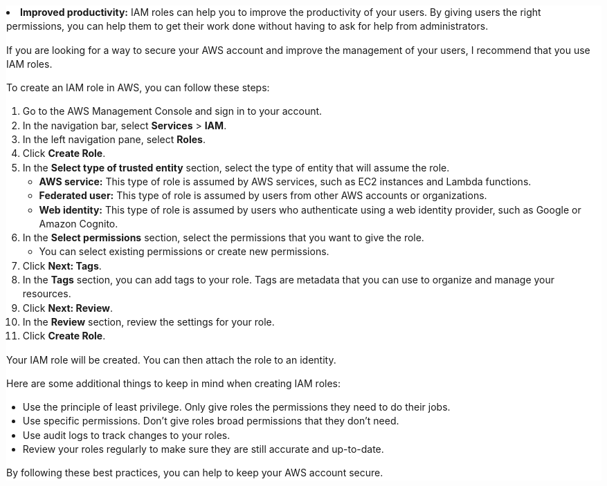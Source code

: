 <li><strong>Improved productivity:</strong>  IAM roles can help you to improve the productivity of your users. By giving users the right permissions, you can help them to get their work done without having to ask for help from administrators.</li>
</ul>
<p>If you are looking for a way to secure your AWS account and improve the management of your users, I recommend that you use IAM roles.</p>
<p>To create an IAM role in AWS, you can follow these steps:</p>
<ol>
<li>Go to the AWS Management Console and sign in to your account.</li>
<li>In the navigation bar, select  <strong>Services</strong>  &gt;  <strong>IAM</strong>.</li>
<li>In the left navigation pane, select  <strong>Roles</strong>.</li>
<li>Click  <strong>Create Role</strong>.</li>
<li>In the  <strong>Select type of trusted entity</strong>  section, select the type of entity that will assume the role.
<ul>
<li><strong>AWS service:</strong>  This type of role is assumed by AWS services, such as EC2 instances and Lambda functions.</li>
<li><strong>Federated user:</strong>  This type of role is assumed by users from other AWS accounts or organizations.</li>
<li><strong>Web identity:</strong>  This type of role is assumed by users who authenticate using a web identity provider, such as Google or Amazon Cognito.</li>
</ul>
</li>
<li>In the  <strong>Select permissions</strong>  section, select the permissions that you want to give the role.
<ul>
<li>You can select existing permissions or create new permissions.</li>
</ul>
</li>
<li>Click  <strong>Next: Tags</strong>.</li>
<li>In the  <strong>Tags</strong>  section, you can add tags to your role. Tags are metadata that you can use to organize and manage your resources.</li>
<li>Click  <strong>Next: Review</strong>.</li>
<li>In the  <strong>Review</strong>  section, review the settings for your role.</li>
<li>Click  <strong>Create Role</strong>.</li>
</ol>
<p>Your IAM role will be created. You can then attach the role to an identity.</p>
<p>Here are some additional things to keep in mind when creating IAM roles:</p>
<ul>
<li>Use the principle of least privilege. Only give roles the permissions they need to do their jobs.</li>
<li>Use specific permissions. Don’t give roles broad permissions that they don’t need.</li>
<li>Use audit logs to track changes to your roles.</li>
<li>Review your roles regularly to make sure they are still accurate and up-to-date.</li>
</ul>
<p>By following these best practices, you can help to keep your AWS account secure.</p>
</div>
</body>

</html>
